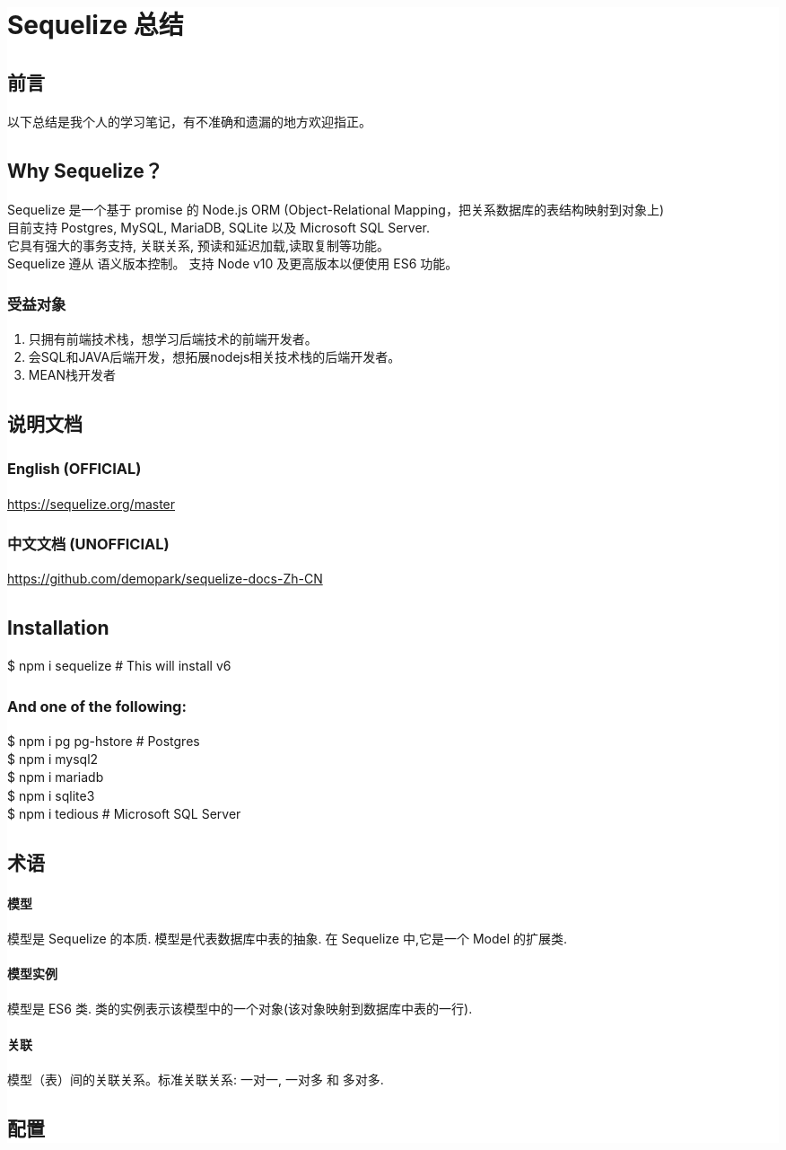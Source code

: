 # Sequelize 总结

## 前言
以下总结是我个人的学习笔记，有不准确和遗漏的地方欢迎指正。

## Why Sequelize？
Sequelize 是一个基于 promise 的 Node.js ORM (Object-Relational Mapping，把关系数据库的表结构映射到对象上)  
目前支持 Postgres, MySQL, MariaDB, SQLite 以及 Microsoft SQL Server.   
它具有强大的事务支持, 关联关系, 预读和延迟加载,读取复制等功能。  
Sequelize 遵从 语义版本控制。 支持 Node v10 及更高版本以便使用 ES6 功能。  

### 受益对象
1. 只拥有前端技术栈，想学习后端技术的前端开发者。
2. 会SQL和JAVA后端开发，想拓展nodejs相关技术栈的后端开发者。
3. MEAN栈开发者

## 说明文档

### English (OFFICIAL)
https://sequelize.org/master

### 中文文档 (UNOFFICIAL)
https://github.com/demopark/sequelize-docs-Zh-CN

## Installation

$ npm i sequelize # This will install v6

### And one of the following:

$ npm i pg pg-hstore # Postgres  
$ npm i mysql2  
$ npm i mariadb  
$ npm i sqlite3  
$ npm i tedious # Microsoft SQL Server  

## 术语

#### 模型
模型是 Sequelize 的本质. 模型是代表数据库中表的抽象. 在 Sequelize 中,它是一个 Model 的扩展类.
#### 模型实例
模型是 ES6 类. 类的实例表示该模型中的一个对象(该对象映射到数据库中表的一行).
#### 关联
模型（表）间的关联关系。标准关联关系: 一对一, 一对多 和 多对多.

## 配置
